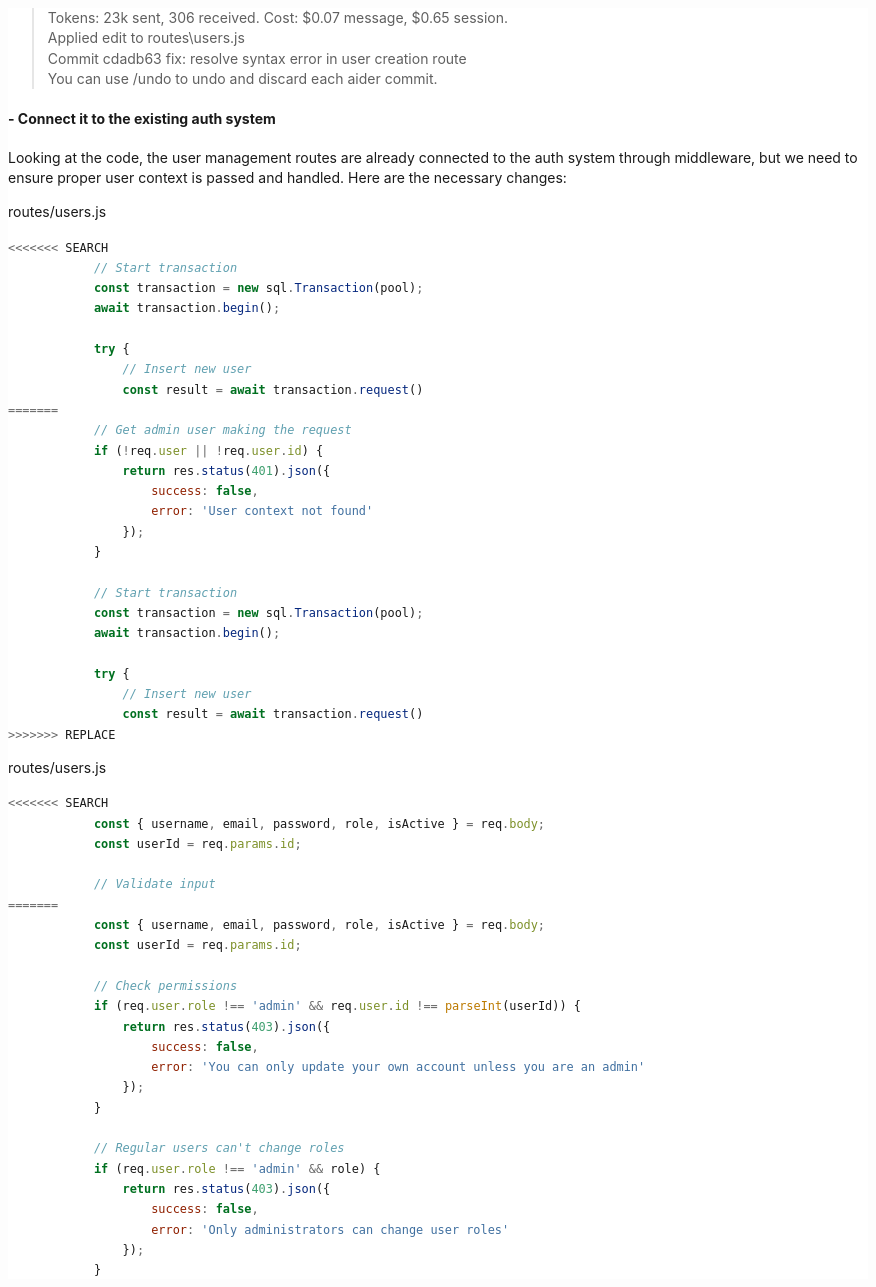 > Tokens: 23k sent, 306 received. Cost: $0.07 message, $0.65 session.  
> Applied edit to routes\users.js  
> Commit cdadb63 fix: resolve syntax error in user creation route  
> You can use /undo to undo and discard each aider commit.  

#### - Connect it to the existing auth system  

Looking at the code, the user management routes are already connected to the auth system through middleware, but we need to ensure proper user context is passed and handled. Here are the necessary changes:

routes/users.js
```javascript
<<<<<<< SEARCH
            // Start transaction
            const transaction = new sql.Transaction(pool);
            await transaction.begin();

            try {
                // Insert new user
                const result = await transaction.request()
=======
            // Get admin user making the request
            if (!req.user || !req.user.id) {
                return res.status(401).json({
                    success: false,
                    error: 'User context not found'
                });
            }

            // Start transaction
            const transaction = new sql.Transaction(pool);
            await transaction.begin();

            try {
                // Insert new user
                const result = await transaction.request()
>>>>>>> REPLACE
```

routes/users.js
```javascript
<<<<<<< SEARCH
            const { username, email, password, role, isActive } = req.body;
            const userId = req.params.id;

            // Validate input
=======
            const { username, email, password, role, isActive } = req.body;
            const userId = req.params.id;

            // Check permissions
            if (req.user.role !== 'admin' && req.user.id !== parseInt(userId)) {
                return res.status(403).json({
                    success: false,
                    error: 'You can only update your own account unless you are an admin'
                });
            }

            // Regular users can't change roles
            if (req.user.role !== 'admin' && role) {
                return res.status(403).json({
                    success: false,
                    error: 'Only administrators can change user roles'
                });
            }
```